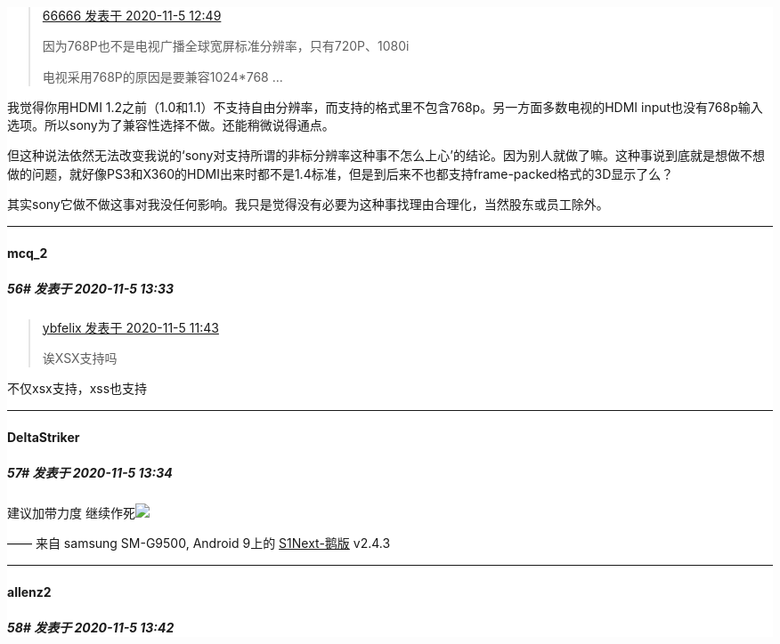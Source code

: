 

<blockquote><a href="httphttps://bbs.saraba1st.com/2b/forum.php?mod=redirect&amp;goto=findpost&amp;pid=49287027&amp;ptid=1970351" target="_blank">66666 发表于 2020-11-5 12:49</a>

因为768P也不是电视广播全球宽屏标准分辨率，只有720P、1080i


电视采用768P的原因是要兼容1024*768 ...</blockquote>
我觉得你用HDMI 1.2之前（1.0和1.1）不支持自由分辨率，而支持的格式里不包含768p。另一方面多数电视的HDMI input也没有768p输入选项。所以sony为了兼容性选择不做。还能稍微说得通点。

但这种说法依然无法改变我说的‘sony对支持所谓的非标分辨率这种事不怎么上心’的结论。因为别人就做了嘛。这种事说到底就是想做不想做的问题，就好像PS3和X360的HDMI出来时都不是1.4标准，但是到后来不也都支持frame-packed格式的3D显示了么？


其实sony它做不做这事对我没任何影响。我只是觉得没有必要为这种事找理由合理化，当然股东或员工除外。







*****

####  mcq_2  
##### 56#       发表于 2020-11-5 13:33



<blockquote><a href="httphttps://bbs.saraba1st.com/2b/forum.php?mod=redirect&amp;goto=findpost&amp;pid=49286422&amp;ptid=1970351" target="_blank">ybfelix 发表于 2020-11-5 11:43</a>

诶XSX支持吗</blockquote>
不仅xsx支持，xss也支持







*****

####  DeltaStriker  
##### 57#       发表于 2020-11-5 13:34




建议加带力度 继续作死<img src="https://static.saraba1st.com/image/smiley/face2017/067.png" referrerpolicy="no-referrer">

—— 来自 samsung SM-G9500, Android 9上的 [S1Next-鹅版](https://github.com/ykrank/S1-Next/releases) v2.4.3







*****

####  allenz2  
##### 58#       发表于 2020-11-5 13:42


